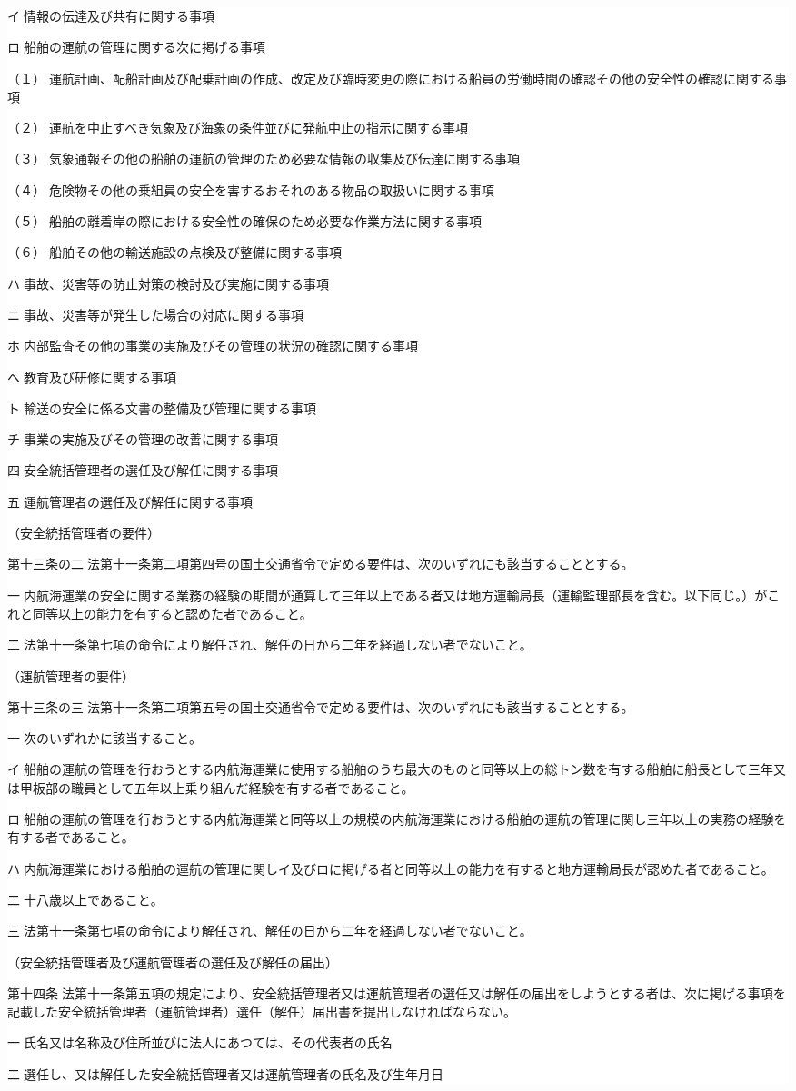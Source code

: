 イ 情報の伝達及び共有に関する事項

ロ 船舶の運航の管理に関する次に掲げる事項

（１） 運航計画、配船計画及び配乗計画の作成、改定及び臨時変更の際における船員の労働時間の確認その他の安全性の確認に関する事項

（２） 運航を中止すべき気象及び海象の条件並びに発航中止の指示に関する事項

（３） 気象通報その他の船舶の運航の管理のため必要な情報の収集及び伝達に関する事項

（４） 危険物その他の乗組員の安全を害するおそれのある物品の取扱いに関する事項

（５） 船舶の離着岸の際における安全性の確保のため必要な作業方法に関する事項

（６） 船舶その他の輸送施設の点検及び整備に関する事項

ハ 事故、災害等の防止対策の検討及び実施に関する事項

ニ 事故、災害等が発生した場合の対応に関する事項

ホ 内部監査その他の事業の実施及びその管理の状況の確認に関する事項

ヘ 教育及び研修に関する事項

ト 輸送の安全に係る文書の整備及び管理に関する事項

チ 事業の実施及びその管理の改善に関する事項

四 安全統括管理者の選任及び解任に関する事項

五 運航管理者の選任及び解任に関する事項

（安全統括管理者の要件）

第十三条の二 法第十一条第二項第四号の国土交通省令で定める要件は、次のいずれにも該当することとする。

一 内航海運業の安全に関する業務の経験の期間が通算して三年以上である者又は地方運輸局長（運輸監理部長を含む。以下同じ。）がこれと同等以上の能力を有すると認めた者であること。

二 法第十一条第七項の命令により解任され、解任の日から二年を経過しない者でないこと。

（運航管理者の要件）

第十三条の三 法第十一条第二項第五号の国土交通省令で定める要件は、次のいずれにも該当することとする。

一 次のいずれかに該当すること。

イ 船舶の運航の管理を行おうとする内航海運業に使用する船舶のうち最大のものと同等以上の総トン数を有する船舶に船長として三年又は甲板部の職員として五年以上乗り組んだ経験を有する者であること。

ロ 船舶の運航の管理を行おうとする内航海運業と同等以上の規模の内航海運業における船舶の運航の管理に関し三年以上の実務の経験を有する者であること。

ハ 内航海運業における船舶の運航の管理に関しイ及びロに掲げる者と同等以上の能力を有すると地方運輸局長が認めた者であること。

二 十八歳以上であること。

三 法第十一条第七項の命令により解任され、解任の日から二年を経過しない者でないこと。

（安全統括管理者及び運航管理者の選任及び解任の届出）

第十四条 法第十一条第五項の規定により、安全統括管理者又は運航管理者の選任又は解任の届出をしようとする者は、次に掲げる事項を記載した安全統括管理者（運航管理者）選任（解任）届出書を提出しなければならない。

一 氏名又は名称及び住所並びに法人にあつては、その代表者の氏名

二 選任し、又は解任した安全統括管理者又は運航管理者の氏名及び生年月日
